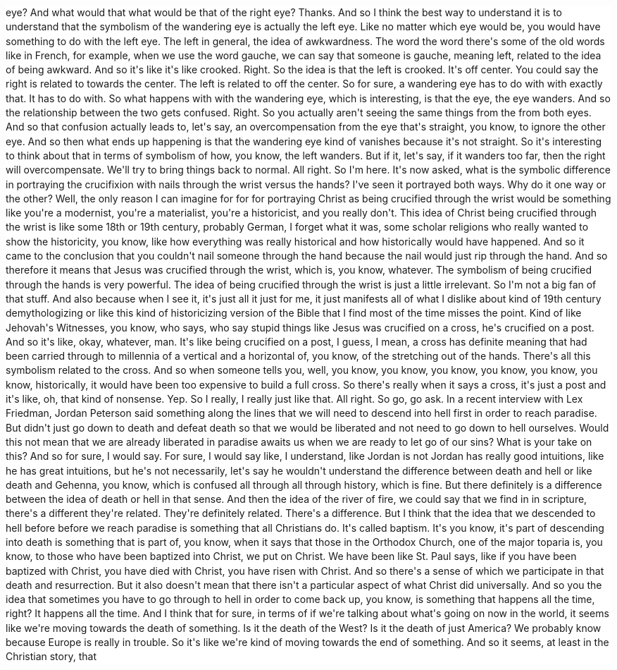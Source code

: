 eye? And what would that what would be that of the right eye? Thanks. And so I think the best way to understand it is to understand that the symbolism of the wandering eye is actually the left eye. Like no matter which eye would be, you would have something to do with the left eye. The left in general, the idea of awkwardness. The word the word there's some of the old words like in French, for example, when we use the word gauche, we can say that someone is gauche, meaning left, related to the idea of being awkward. And so it's like it's like crooked. Right. So the idea is that the left is crooked. It's off center. You could say the right is related to towards the center. The left is related to off the center. So for sure, a wandering eye has to do with with exactly that. It has to do with. So what happens with with the wandering eye, which is interesting, is that the eye, the eye wanders. And so the relationship between the two gets confused. Right. So you actually aren't seeing the same things from the from both eyes. And so that confusion actually leads to, let's say, an overcompensation from the eye that's straight, you know, to ignore the other eye. And so then what ends up happening is that the wandering eye kind of vanishes because it's not straight. So it's interesting to think about that in terms of symbolism of how, you know, the left wanders. But if it, let's say, if it wanders too far, then the right will overcompensate. We'll try to bring things back to normal. All right. So I'm here. It's now asked, what is the symbolic difference in portraying the crucifixion with nails through the wrist versus the hands? I've seen it portrayed both ways. Why do it one way or the other? Well, the only reason I can imagine for for for portraying Christ as being crucified through the wrist would be something like you're a modernist, you're a materialist, you're a historicist, and you really don't. This idea of Christ being crucified through the wrist is like some 18th or 19th century, probably German, I forget what it was, some scholar religions who really wanted to show the historicity, you know, like how everything was really historical and how historically would have happened. And so it came to the conclusion that you couldn't nail someone through the hand because the nail would just rip through the hand. And so therefore it means that Jesus was crucified through the wrist, which is, you know, whatever. The symbolism of being crucified through the hands is very powerful. The idea of being crucified through the wrist is just a little irrelevant. So I'm not a big fan of that stuff. And also because when I see it, it's just all it just for me, it just manifests all of what I dislike about kind of 19th century demythologizing or like this kind of historicizing version of the Bible that I find most of the time misses the point. Kind of like Jehovah's Witnesses, you know, who says, who say stupid things like Jesus was crucified on a cross, he's crucified on a post. And so it's like, okay, whatever, man. It's like being crucified on a post, I guess, I mean, a cross has definite meaning that had been carried through to millennia of a vertical and a horizontal of, you know, of the stretching out of the hands. There's all this symbolism related to the cross. And so when someone tells you, well, you know, you know, you know, you know, you know, you know, historically, it would have been too expensive to build a full cross. So there's really when it says a cross, it's just a post and it's like, oh, that kind of nonsense. Yep. So I really, I really just like that. All right. So go, go ask. In a recent interview with Lex Friedman, Jordan Peterson said something along the lines that we will need to descend into hell first in order to reach paradise. But didn't just go down to death and defeat death so that we would be liberated and not need to go down to hell ourselves. Would this not mean that we are already liberated in paradise awaits us when we are ready to let go of our sins? What is your take on this? And so for sure, I would say. For sure, I would say like, I understand, like Jordan is not Jordan has really good intuitions, like he has great intuitions, but he's not necessarily, let's say he wouldn't understand the difference between death and hell or like death and Gehenna, you know, which is confused all through all through history, which is fine. But there definitely is a difference between the idea of death or hell in that sense. And then the idea of the river of fire, we could say that we find in in scripture, there's a different they're related. They're definitely related. There's a difference. But I think that the idea that we descended to hell before before we reach paradise is something that all Christians do. It's called baptism. It's you know, it's part of descending into death is something that is part of, you know, when it says that those in the Orthodox Church, one of the major toparia is, you know, to those who have been baptized into Christ, we put on Christ. We have been like St. Paul says, like if you have been baptized with Christ, you have died with Christ, you have risen with Christ. And so there's a sense of which we participate in that death and resurrection. But it also doesn't mean that there isn't a particular aspect of what Christ did universally. And so you the idea that sometimes you have to go through to hell in order to come back up, you know, is something that happens all the time, right? It happens all the time. And I think that for sure, in terms of if we're talking about what's going on now in the world, it seems like we're moving towards the death of something. Is it the death of the West? Is it the death of just America? We probably know because Europe is really in trouble. So it's like we're kind of moving towards the end of something. And so it seems, at least in the Christian story, that